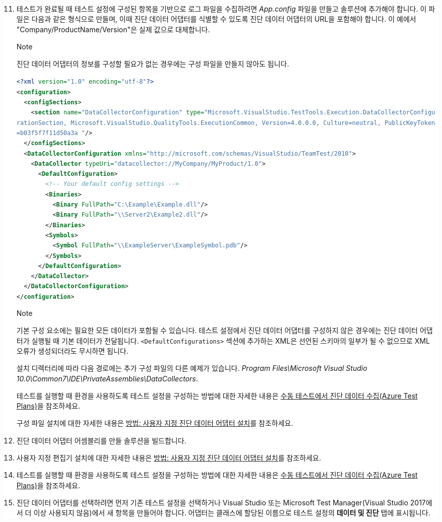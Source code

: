 11. 테스트가 완료될 때 테스트 설정에 구성된 항목을 기반으로 로그 파일을 수집하려면 *App.config* 파일을 만들고 솔루션에 추가해야 합니다. 이 파일은 다음과 같은 형식으로 만들며, 이때 진단 데이터 어댑터를 식별할 수 있도록 진단 데이터 어댑터의 URL을 포함해야 합니다. 이 예에서 "Company/ProductName/Version"은 실제 값으로 대체합니다.

    > [!NOTE]
    > 진단 데이터 어댑터의 정보를 구성할 필요가 없는 경우에는 구성 파일을 만들지 않아도 됩니다.

    ```xml
    <?xml version="1.0" encoding="utf-8"?>
    <configuration>
      <configSections>
        <section name="DataCollectorConfiguration" type="Microsoft.VisualStudio.TestTools.Execution.DataCollectorConfigurationSection, Microsoft.VisualStudio.QualityTools.ExecutionCommon, Version=4.0.0.0, Culture=neutral, PublicKeyToken=b03f5f7f11d50a3a "/>
      </configSections>
      <DataCollectorConfiguration xmlns="http://microsoft.com/schemas/VisualStudio/TeamTest/2010">
        <DataCollector typeUri="datacollector://MyCompany/MyProduct/1.0">
          <DefaultConfiguration>
            <!-- Your default config settings -->
            <Binaries>
              <Binary FullPath="C:\Example\Example.dll"/>
              <Binary FullPath="\\Server2\Example2.dll"/>
            </Binaries>
            <Symbols>
              <Symbol FullPath="\\ExampleServer\ExampleSymbol.pdb"/>
            </Symbols>
          </DefaultConfiguration>
        </DataCollector>
      </DataCollectorConfiguration>
    </configuration>
    ```

    > [!NOTE]
    > 기본 구성 요소에는 필요한 모든 데이터가 포함될 수 있습니다. 테스트 설정에서 진단 데이터 어댑터를 구성하지 않은 경우에는 진단 데이터 어댑터가 실행될 때 기본 데이터가 전달됩니다. `<DefaultConfigurations>` 섹션에 추가하는 XML은 선언된 스키마의 일부가 될 수 없으므로 XML 오류가 생성되더라도 무시하면 됩니다.
    >
    > 설치 디렉터리에 따라 다음 경로에는 추가 구성 파일의 다른 예제가 있습니다. *Program Files\Microsoft Visual Studio 10.0\Common7\IDE\PrivateAssemblies\DataCollectors*.

     테스트를 실행할 때 환경을 사용하도록 테스트 설정을 구성하는 방법에 대한 자세한 내용은 [수동 테스트에서 진단 데이터 수집(Azure Test Plans)](/azure/devops/test/mtm/collect-more-diagnostic-data-in-manual-tests?view=vsts)을 참조하세요.

     구성 파일 설치에 대한 자세한 내용은 [방법: 사용자 지정 진단 데이터 어댑터 설치](../test/quickstart-create-a-load-test-project.md)를 참조하세요.

12. 진단 데이터 어댑터 어셈블리를 만들 솔루션을 빌드합니다.

13. 사용자 지정 편집기 설치에 대한 자세한 내용은 [방법: 사용자 지정 진단 데이터 어댑터 설치](../test/quickstart-create-a-load-test-project.md)를 참조하세요.

14. 테스트를 실행할 때 환경을 사용하도록 테스트 설정을 구성하는 방법에 대한 자세한 내용은 [수동 테스트에서 진단 데이터 수집(Azure Test Plans)](/azure/devops/test/mtm/collect-more-diagnostic-data-in-manual-tests?view=vsts)을 참조하세요.

15. 진단 데이터 어댑터를 선택하려면 먼저 기존 테스트 설정을 선택하거나 Visual Studio 또는 Microsoft Test Manager(Visual Studio 2017에서 더 이상 사용되지 않음)에서 새 항목을 만들어야 합니다. 어댑터는 클래스에 할당된 이름으로 테스트 설정의 **데이터 및 진단** 탭에 표시됩니다.

